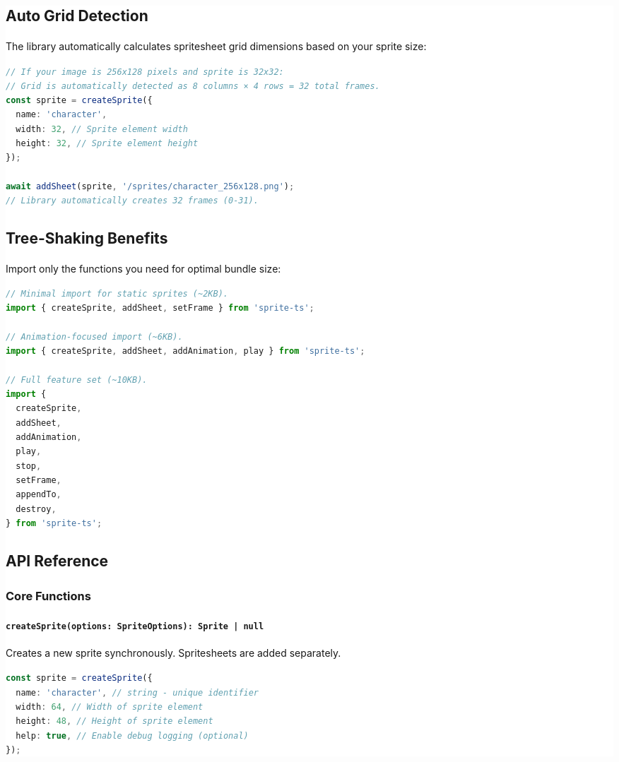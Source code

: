## Auto Grid Detection

The library automatically calculates spritesheet grid dimensions based on your sprite size:

```typescript
// If your image is 256x128 pixels and sprite is 32x32:
// Grid is automatically detected as 8 columns × 4 rows = 32 total frames.
const sprite = createSprite({
  name: 'character',
  width: 32, // Sprite element width
  height: 32, // Sprite element height
});

await addSheet(sprite, '/sprites/character_256x128.png');
// Library automatically creates 32 frames (0-31).
```

## Tree-Shaking Benefits

Import only the functions you need for optimal bundle size:

```typescript
// Minimal import for static sprites (~2KB).
import { createSprite, addSheet, setFrame } from 'sprite-ts';

// Animation-focused import (~6KB).
import { createSprite, addSheet, addAnimation, play } from 'sprite-ts';

// Full feature set (~10KB).
import {
  createSprite,
  addSheet,
  addAnimation,
  play,
  stop,
  setFrame,
  appendTo,
  destroy,
} from 'sprite-ts';
```

## API Reference

### Core Functions

#### `createSprite(options: SpriteOptions): Sprite | null`

Creates a new sprite synchronously. Spritesheets are added separately.

```typescript
const sprite = createSprite({
  name: 'character', // string - unique identifier
  width: 64, // Width of sprite element
  height: 48, // Height of sprite element
  help: true, // Enable debug logging (optional)
});
```
